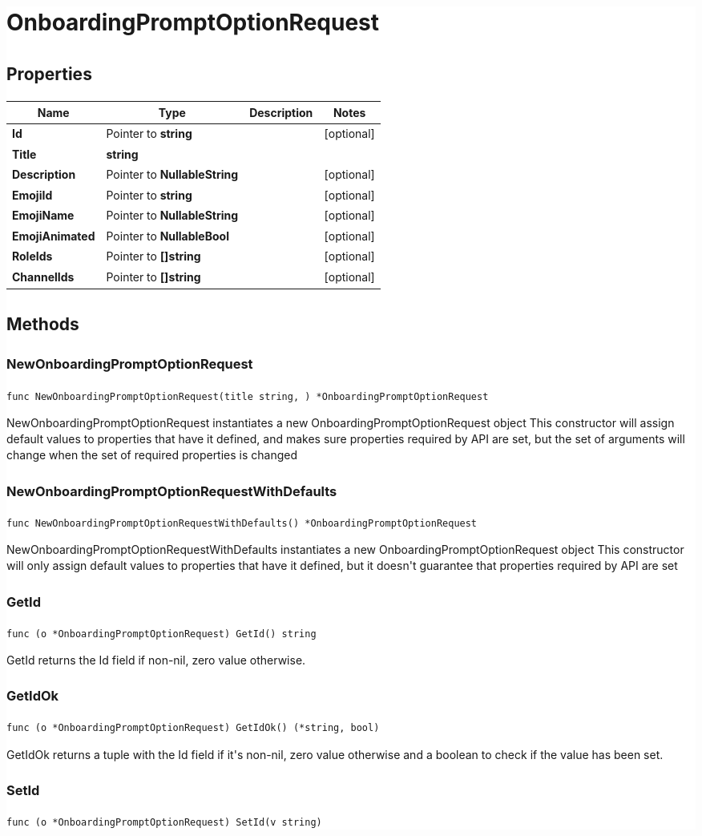 # OnboardingPromptOptionRequest

## Properties

Name | Type | Description | Notes
------------ | ------------- | ------------- | -------------
**Id** | Pointer to **string** |  | [optional] 
**Title** | **string** |  | 
**Description** | Pointer to **NullableString** |  | [optional] 
**EmojiId** | Pointer to **string** |  | [optional] 
**EmojiName** | Pointer to **NullableString** |  | [optional] 
**EmojiAnimated** | Pointer to **NullableBool** |  | [optional] 
**RoleIds** | Pointer to **[]string** |  | [optional] 
**ChannelIds** | Pointer to **[]string** |  | [optional] 

## Methods

### NewOnboardingPromptOptionRequest

`func NewOnboardingPromptOptionRequest(title string, ) *OnboardingPromptOptionRequest`

NewOnboardingPromptOptionRequest instantiates a new OnboardingPromptOptionRequest object
This constructor will assign default values to properties that have it defined,
and makes sure properties required by API are set, but the set of arguments
will change when the set of required properties is changed

### NewOnboardingPromptOptionRequestWithDefaults

`func NewOnboardingPromptOptionRequestWithDefaults() *OnboardingPromptOptionRequest`

NewOnboardingPromptOptionRequestWithDefaults instantiates a new OnboardingPromptOptionRequest object
This constructor will only assign default values to properties that have it defined,
but it doesn't guarantee that properties required by API are set

### GetId

`func (o *OnboardingPromptOptionRequest) GetId() string`

GetId returns the Id field if non-nil, zero value otherwise.

### GetIdOk

`func (o *OnboardingPromptOptionRequest) GetIdOk() (*string, bool)`

GetIdOk returns a tuple with the Id field if it's non-nil, zero value otherwise
and a boolean to check if the value has been set.

### SetId

`func (o *OnboardingPromptOptionRequest) SetId(v string)`
